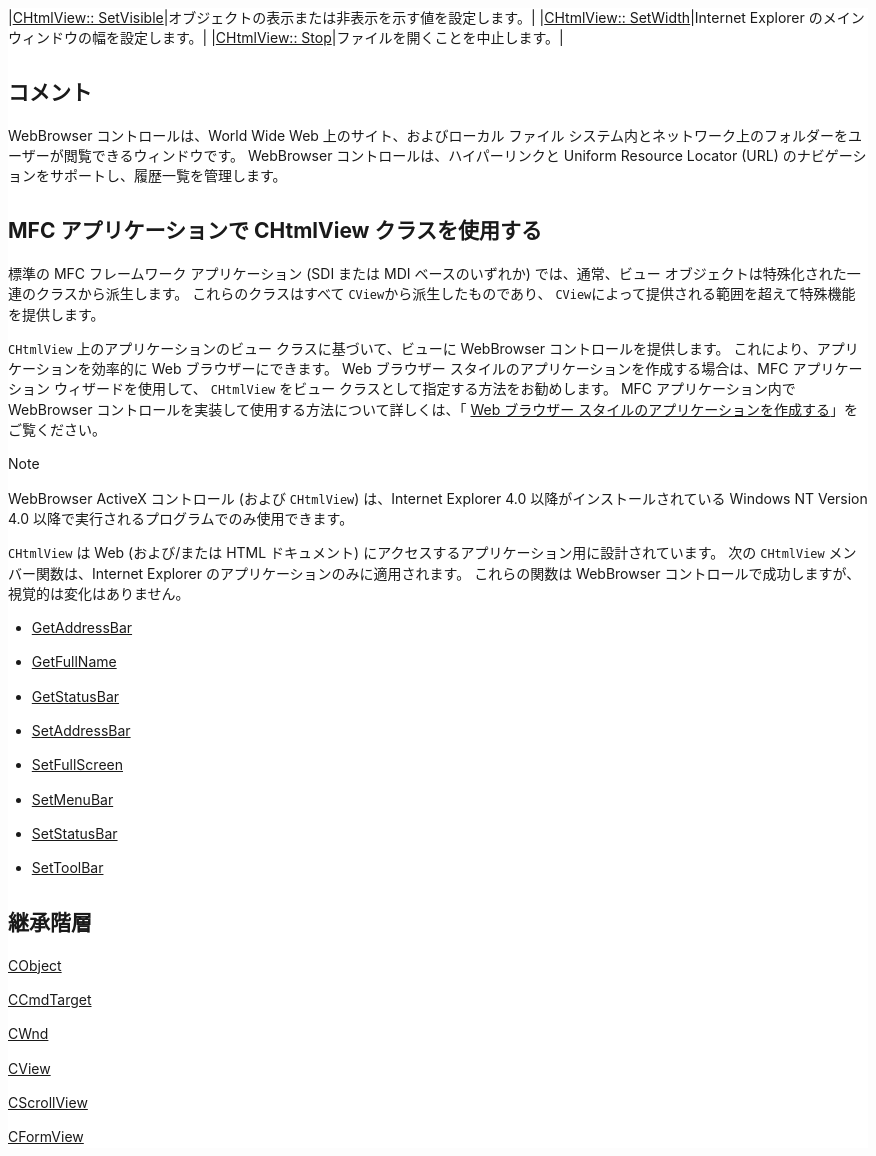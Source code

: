 |[CHtmlView:: SetVisible](#setvisible)|オブジェクトの表示または非表示を示す値を設定します。|
|[CHtmlView:: SetWidth](#setwidth)|Internet Explorer のメイン ウィンドウの幅を設定します。|
|[CHtmlView:: Stop](#stop)|ファイルを開くことを中止します。|

## <a name="remarks"></a>コメント

WebBrowser コントロールは、World Wide Web 上のサイト、およびローカル ファイル システム内とネットワーク上のフォルダーをユーザーが閲覧できるウィンドウです。 WebBrowser コントロールは、ハイパーリンクと Uniform Resource Locator (URL) のナビゲーションをサポートし、履歴一覧を管理します。

## <a name="using-the-chtmlview-class-in-an-mfc-application"></a>MFC アプリケーションで CHtmlView クラスを使用する

標準の MFC フレームワーク アプリケーション (SDI または MDI ベースのいずれか) では、通常、ビュー オブジェクトは特殊化された一連のクラスから派生します。 これらのクラスはすべて `CView`から派生したものであり、 `CView`によって提供される範囲を超えて特殊機能を提供します。

`CHtmlView` 上のアプリケーションのビュー クラスに基づいて、ビューに WebBrowser コントロールを提供します。 これにより、アプリケーションを効率的に Web ブラウザーにできます。 Web ブラウザー スタイルのアプリケーションを作成する場合は、MFC アプリケーション ウィザードを使用して、 `CHtmlView` をビュー クラスとして指定する方法をお勧めします。 MFC アプリケーション内で WebBrowser コントロールを実装して使用する方法について詳しくは、「 [Web ブラウザー スタイルのアプリケーションを作成する](../../mfc/reference/creating-a-web-browser-style-mfc-application.md)」をご覧ください。

> [!NOTE]
>  WebBrowser ActiveX コントロール (および `CHtmlView`) は、Internet Explorer 4.0 以降がインストールされている Windows NT Version 4.0 以降で実行されるプログラムでのみ使用できます。

`CHtmlView` は Web (および/または HTML ドキュメント) にアクセスするアプリケーション用に設計されています。 次の `CHtmlView` メンバー関数は、Internet Explorer のアプリケーションのみに適用されます。 これらの関数は WebBrowser コントロールで成功しますが、視覚的は変化はありません。

- [GetAddressBar](#getaddressbar)

- [GetFullName](#getfullname)

- [GetStatusBar](#getstatusbar)

- [SetAddressBar](#setaddressbar)

- [SetFullScreen](#setfullscreen)

- [SetMenuBar](#setmenubar)

- [SetStatusBar](#setstatusbar)

- [SetToolBar](#settoolbar)

## <a name="inheritance-hierarchy"></a>継承階層

[CObject](../../mfc/reference/cobject-class.md)

[CCmdTarget](../../mfc/reference/ccmdtarget-class.md)

[CWnd](../../mfc/reference/cwnd-class.md)

[CView](../../mfc/reference/cview-class.md)

[CScrollView](../../mfc/reference/cscrollview-class.md)

[CFormView](../../mfc/reference/cformview-class.md)
